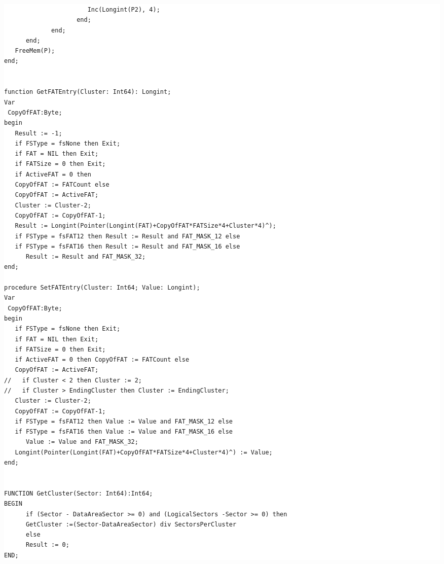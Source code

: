                            Inc(Longint(P2), 4);
                        end;
                 end;
          end;
       FreeMem(P);
    end;
     
     
    function GetFATEntry(Cluster: Int64): Longint;
    Var
     CopyOfFAT:Byte;
    begin
       Result := -1;
       if FSType = fsNone then Exit;
       if FAT = NIL then Exit;
       if FATSize = 0 then Exit;
       if ActiveFAT = 0 then
       CopyOfFAT := FATCount else
       CopyOfFAT := ActiveFAT;
       Cluster := Cluster-2;
       CopyOfFAT := CopyOfFAT-1;
       Result := Longint(Pointer(Longint(FAT)+CopyOfFAT*FATSize*4+Cluster*4)^);
       if FSType = fsFAT12 then Result := Result and FAT_MASK_12 else
       if FSType = fsFAT16 then Result := Result and FAT_MASK_16 else
          Result := Result and FAT_MASK_32;
    end;
     
    procedure SetFATEntry(Cluster: Int64; Value: Longint);
    Var
     CopyOfFAT:Byte;
    begin
       if FSType = fsNone then Exit;
       if FAT = NIL then Exit;
       if FATSize = 0 then Exit;
       if ActiveFAT = 0 then CopyOfFAT := FATCount else
       CopyOfFAT := ActiveFAT;
    //   if Cluster < 2 then Cluster := 2;
    //   if Cluster > EndingCluster then Cluster := EndingCluster;
       Cluster := Cluster-2;
       CopyOfFAT := CopyOfFAT-1;
       if FSType = fsFAT12 then Value := Value and FAT_MASK_12 else
       if FSType = fsFAT16 then Value := Value and FAT_MASK_16 else
          Value := Value and FAT_MASK_32;
       Longint(Pointer(Longint(FAT)+CopyOfFAT*FATSize*4+Cluster*4)^) := Value;
    end;
     
     
    FUNCTION GetCluster(Sector: Int64):Int64;
    BEGIN
          if (Sector - DataAreaSector >= 0) and (LogicalSectors -Sector >= 0) then
          GetCluster :=(Sector-DataAreaSector) div SectorsPerCluster
          else
          Result := 0;
    END;
     